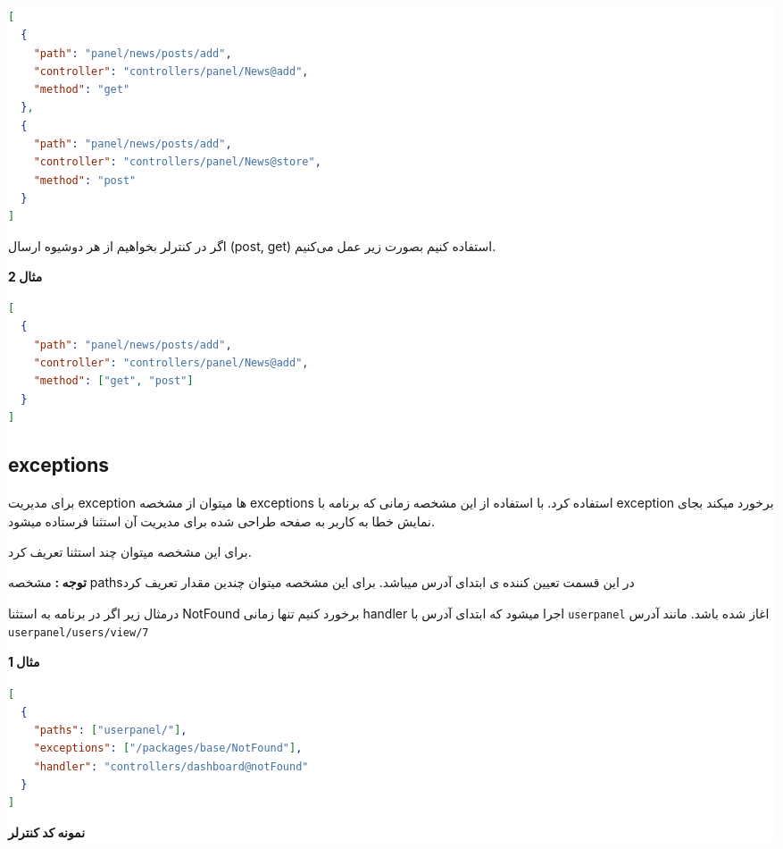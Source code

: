 ```json
[
  {
    "path": "panel/news/posts/add",
    "controller": "controllers/panel/News@add",
    "method": "get"
  },
  {
    "path": "panel/news/posts/add",
    "controller": "controllers/panel/News@store",
    "method": "post"
  }
]
```

اگر در کنترلر بخواهیم از هر دوشیوه ارسال (post, get) استفاده کنیم بصورت زیر عمل می‌کنیم.


**مثال 2**
```json
[
  {
    "path": "panel/news/posts/add",
    "controller": "controllers/panel/News@add",
    "method": ["get", "post"]
  }
]
```

## exceptions

برای مدیریت exception ها میتوان از مشخصه exceptions استفاده کرد.
با استفاده از این مشخصه زمانی که برنامه با exception برخورد میکند بجای نمایش خطا به کاربر به صفحه طراحی شده برای مدیریت آن استثنا فرستاده میشود.

برای این مشخصه میتوان چند استثنا تعریف کرد.

**توجه :** مشخصه pathsدر این قسمت تعیین کننده ی ابتدای آدرس میباشد. برای این مشخصه میتوان چندین مقدار تعریف کرد

درمثال زیر اگر در برنامه به استثنا NotFound برخورد کنیم تنها زمانی handler اجرا میشود که ابتدای آدرس با `userpanel` اغاز شده باشد. مانند آدرس `userpanel/users/view/7`

**مثال 1**

```json
[
  {
    "paths": ["userpanel/"],
    "exceptions": ["/packages/base/NotFound"],
    "handler": "controllers/dashboard@notFound"
  }
]
```

**نمونه کد کنترلر**
